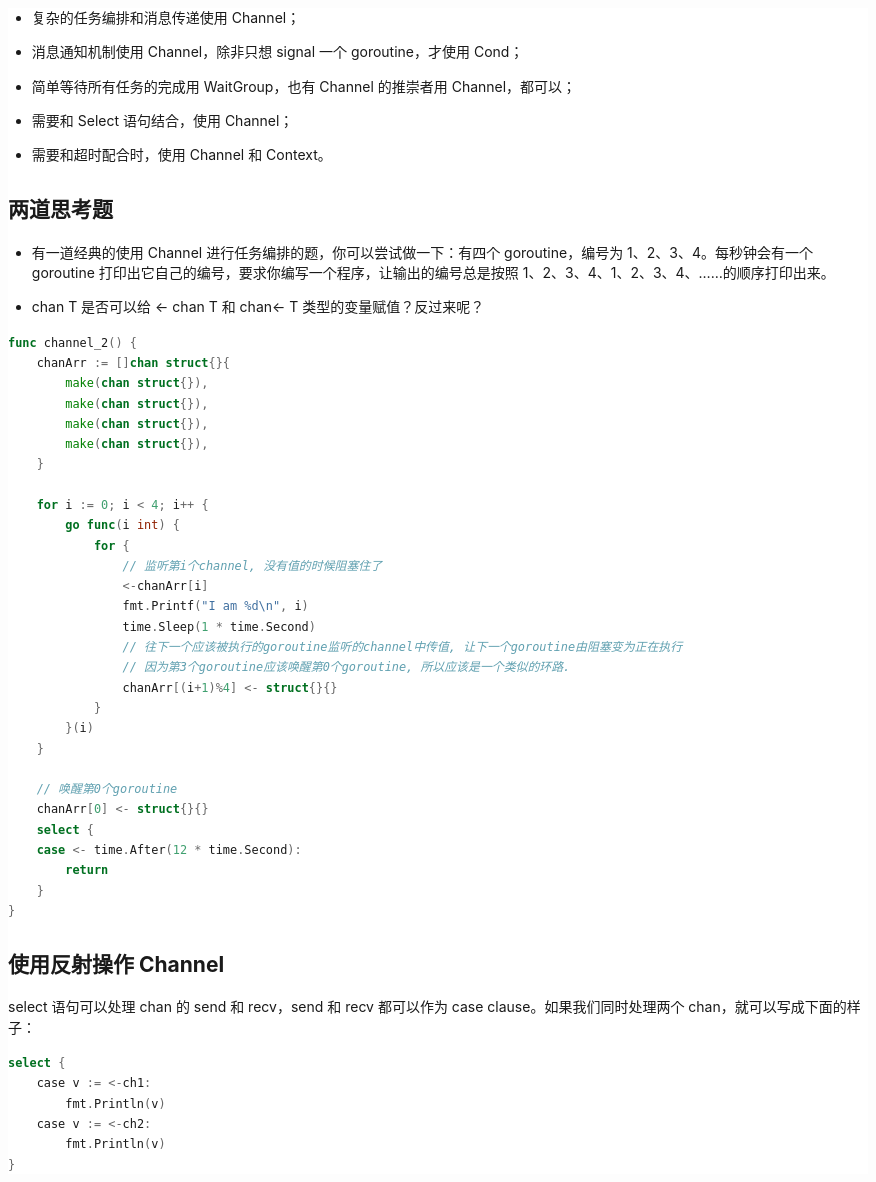 * 复杂的任务编排和消息传递使用 Channel；

* 消息通知机制使用 Channel，除非只想 signal 一个 goroutine，才使用 Cond；

* 简单等待所有任务的完成用 WaitGroup，也有 Channel 的推崇者用 Channel，都可以；

* 需要和 Select 语句结合，使用 Channel；

* 需要和超时配合时，使用 Channel 和 Context。

## 两道思考题

* 有一道经典的使用 Channel 进行任务编排的题，你可以尝试做一下：有四个 goroutine，编号为 1、2、3、4。每秒钟会有一个 goroutine 打印出它自己的编号，要求你编写一个程序，让输出的编号总是按照 1、2、3、4、1、2、3、4、……的顺序打印出来。

* chan T 是否可以给 <- chan T 和 chan<- T 类型的变量赋值？反过来呢？

```go
func channel_2() {
    chanArr := []chan struct{}{
        make(chan struct{}),
        make(chan struct{}),
        make(chan struct{}),
        make(chan struct{}),
    }

    for i := 0; i < 4; i++ {
        go func(i int) {
            for {
                // 监听第i个channel, 没有值的时候阻塞住了
                <-chanArr[i] 
                fmt.Printf("I am %d\n", i)
                time.Sleep(1 * time.Second)
                // 往下一个应该被执行的goroutine监听的channel中传值, 让下一个goroutine由阻塞变为正在执行
                // 因为第3个goroutine应该唤醒第0个goroutine, 所以应该是一个类似的环路.
                chanArr[(i+1)%4] <- struct{}{}
            }
        }(i)
    }

    // 唤醒第0个goroutine
    chanArr[0] <- struct{}{}
    select {
    case <- time.After(12 * time.Second):
        return
    }
}
```

## 使用反射操作 Channel

select 语句可以处理 chan 的 send 和 recv，send 和 recv 都可以作为 case clause。如果我们同时处理两个 chan，就可以写成下面的样子：

```go
select { 
    case v := <-ch1: 
        fmt.Println(v) 
    case v := <-ch2: 
        fmt.Println(v) 
}
```
